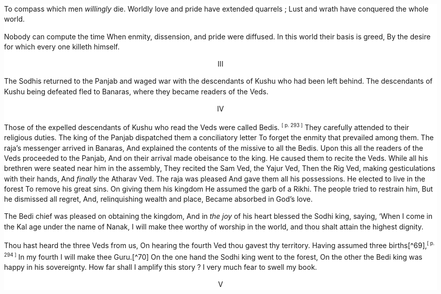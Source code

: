 To compass which men _willingly_ die.
Worldly love and pride have extended quarrels ;
Lust and wrath have conquered the whole world.

Nobody can compute the time
When enmity, dissension, and pride were diffused.
In this world their basis is greed,
By the desire for which every one killeth himself.

<p style="text-align:center;">III</p>

The Sodhis returned to the Panjab and waged war with the descendants of Kushu who had been left behind. The descendants of Kushu being defeated fled to Banaras, where they became readers of the Veds.

<p style="text-align:center;">IV</p>

Those of the expelled descendants of Kushu who read the Veds were called Bedis. <span id="p293"><sup><small>[ p. 293 ]</small></sup></span>
They carefully attended to their religious duties.
The king of the Panjab dispatched them a conciliatory letter
To forget the enmity that prevailed among them.
The raja’s messenger arrived in Banaras,
And explained the contents of the missive to all the Bedis.
Upon this all the readers of the Veds proceeded to the Panjab,
And on their arrival made obeisance to the king.
He caused them to recite the Veds.
While all his brethren were seated near him in the assembly,
They recited the Sam Ved, the Yajur Ved,
Then the Rig Ved, making gesticulations with their hands,
And _finally_ the Atharav Ved.
The raja was pleased
And gave them all his possessions.
He elected to live in the forest
To remove his great sins.
On giving them his kingdom
He assumed the garb of a Rikhi.
The people tried to restrain him,
But he dismissed all regret,
And, relinquishing wealth and place,
Became absorbed in God’s love.

The Bedi chief was pleased on obtaining the kingdom,
And in _the joy_ of his heart blessed the Sodhi king, saying,
‘When I come in the Kal age under the name of Nanak,
I will make thee worthy of worship in the world, and thou shalt attain the highest dignity.

Thou hast heard the three Veds from us, On hearing the fourth Ved thou gavest thy territory. Having assumed three births[^69],<span id="p294"><sup><small>[ p. 294 ]</small></sup></span>
In my fourth I will make thee Guru.[^70]
On the one hand the Sodhi king went to the forest,
On the other the Bedi king was happy in his sovereignty. How far shall I amplify this story ?
I very much fear to swell my book.

<p style="text-align:center;">V</p>


[^1]: After Mani Singh’s execution the Sikhs took the volume for examination and approval to a village in the Patiala State called Talwandi Sabo, now known among the Sikhsas Damdama. Damdama was selected for examination of the volume as several learned Sikhs resided there, and that distant village was also deemed a place of safety.
[^2]: The Japji of Guru Gobind Singh is held by the Sikhs in the same estimation as the Japji of Guru Nanak. The Hindus have a work entitled _Vishnu Sahasar Nam_—Vishnv’s thousand names. The Japji was composed to supply the Sikhs with a similar number of epithets of the Creator.
[^3]: This line is Bhai Mani Singh’s composition.
[^4]: _Chakr_. This word is also applied to depressions in the body noticed for mystical, astrological, or cheiromantic purposes.
[^5]: The tenth Guru invented_new names_for God—Akal (the Immortal), Sarbloh (All-steel), Mahanloh (Great-steel), Sarbkal (Alldeath), Mahankal (Great-death), Asidhuj, Asiketu, and Kharagketu (having the sword on His banner), Asipani (sword in His hand), that is, God as the impersonation and source of bravery.
[^6]: This is the traditional meaning of _mahial_, but it receives no support from dictionaries. See Pandit Tara Singh’s _Nirnai Sagar_.
[^7]: _Anbhekh_. The word also means without form.
[^8]: Parbati or Durga, the consort of Shiv.
[^9]: Bawan was the dwarf incarnation of Vishnu.
[^10]: This is said to mean—Thou attractest the world by Thy beauty.
[^11]: Sudhs mean the clean in contradistinction to the Saravagis who are reputed to be dirty in their habits.
[^12]: The seed of the Abrus precatortus (N. O. Leguminosae) used in India as a small weight (see Vol. I, p. 138, n. 1).
[^13]: Also translated—regardless of their own position.
[^14]: _Subatanhi_. Also translated—at a word, rapidly.
[^15]: Assemblages in ancient times at which young women selected their husbands.
[^16]: Also translated—sitting in the company of the vicious.
[^17]: These included all ancient Indian knowledge. Different writers have given different lists of them.
[^18]: There are generally only eight _sidhis_ or supernatural powers enumerated—_anuma_, to become so small as to be invisible ; _mahzma_, to be able to increase one’s size indefinitely; _guruzwata_, to make oneself heavy ; _laghuma_, to make oneself light ; _prapti_, to go wherever one pleases ; _wasi karna_, to be able to reduce others to subjection ; _ishta_, to obtain glory or regal greatness ; _kam_, to be able to satisfy all one’s desires. A list of the eighteen supernatural powers may be left to the reader’s imagination.
[^19]: Bindhiachal, a holy peak of the Himalayas.
[^20]: The _Sheshnag_ of the Hindus.
[^21]: Rudar was the god who wielded the thunder.
[^22]: _Abhed_ is often translated inscrutable.
[^23]: Small black flies on Indian rivers.
[^24]: God who moves in the waters.
[^25]: One of the names of Vishnu. He was supposed by the Hindus to have a lotus in his navel.
[^26]: The reference is to dancing and roaring faqirs.
[^27]: _Monadi Madar_—Monadi is understood to be the Arabic _munadi_, a proclamation or preaching. Madar was a celebrated Muhammadan saint. If _mommin-i-din madar_ be read, the translation will be—How many orthodox Muhammadans and supporters of the faith!
[^28]: An incomplete incarnation of Vishnu.
[^29]: Brahmacharis are young men who preserve continence during their studentship. Manu, the Hindu law-giver, fixes its limit at twenty-five years of age.
[^30]: Mandhatri, a son miraculously born to Yuvanashwa of the line of Ikshwaku, and author of a hymn in the Rig Veda.
[^31]: He belonged to the solar race, and was ancestor of Ram Chandar.